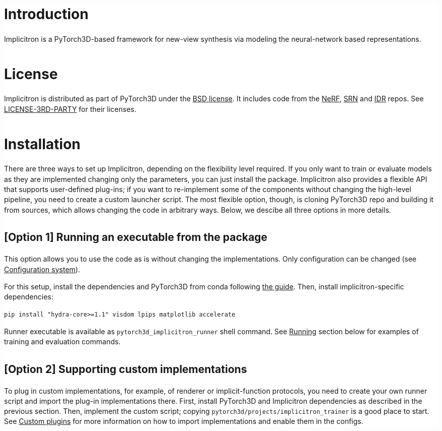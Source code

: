 # Introduction

Implicitron is a PyTorch3D-based framework for new-view synthesis via modeling the neural-network based representations.

# License

Implicitron is distributed as part of PyTorch3D under the [BSD license](https://github.com/facebookresearch/pytorch3d/blob/main/LICENSE).
It includes code from the [NeRF](https://github.com/bmild/nerf), [SRN](http://github.com/vsitzmann/scene-representation-networks) and [IDR](http://github.com/lioryariv/idr) repos.
See [LICENSE-3RD-PARTY](https://github.com/facebookresearch/pytorch3d/blob/main/LICENSE-3RD-PARTY) for their licenses.


# Installation

There are three ways to set up Implicitron, depending on the flexibility level required.
If you only want to train or evaluate models as they are implemented changing only the parameters, you can just install the package.
Implicitron also provides a flexible API that supports user-defined plug-ins;
if you want to re-implement some of the components without changing the high-level pipeline, you need to create a custom launcher script.
The most flexible option, though, is cloning PyTorch3D repo and building it from sources, which allows changing the code in arbitrary ways.
Below, we descibe all three options in more details.


## [Option 1] Running an executable from the package

This option allows you to use the code as is without changing the implementations.
Only configuration can be changed (see [Configuration system](#configuration-system)).

For this setup, install the dependencies and PyTorch3D from conda following [the guide](https://github.com/facebookresearch/pytorch3d/blob/master/INSTALL.md#1-install-with-cuda-support-from-anaconda-cloud-on-linux-only). Then, install implicitron-specific dependencies:

```shell
pip install "hydra-core>=1.1" visdom lpips matplotlib accelerate
```

Runner executable is available as `pytorch3d_implicitron_runner` shell command.
See [Running](#running) section below for examples of training and evaluation commands.

## [Option 2] Supporting custom implementations

To plug in custom implementations, for example, of renderer or implicit-function protocols, you need to create your own runner script and import the plug-in implementations there.
First, install PyTorch3D and Implicitron dependencies as described in the previous section.
Then, implement the custom script; copying `pytorch3d/projects/implicitron_trainer` is a good place to start.
See [Custom plugins](#custom-plugins) for more information on how to import implementations and enable them in the configs.
